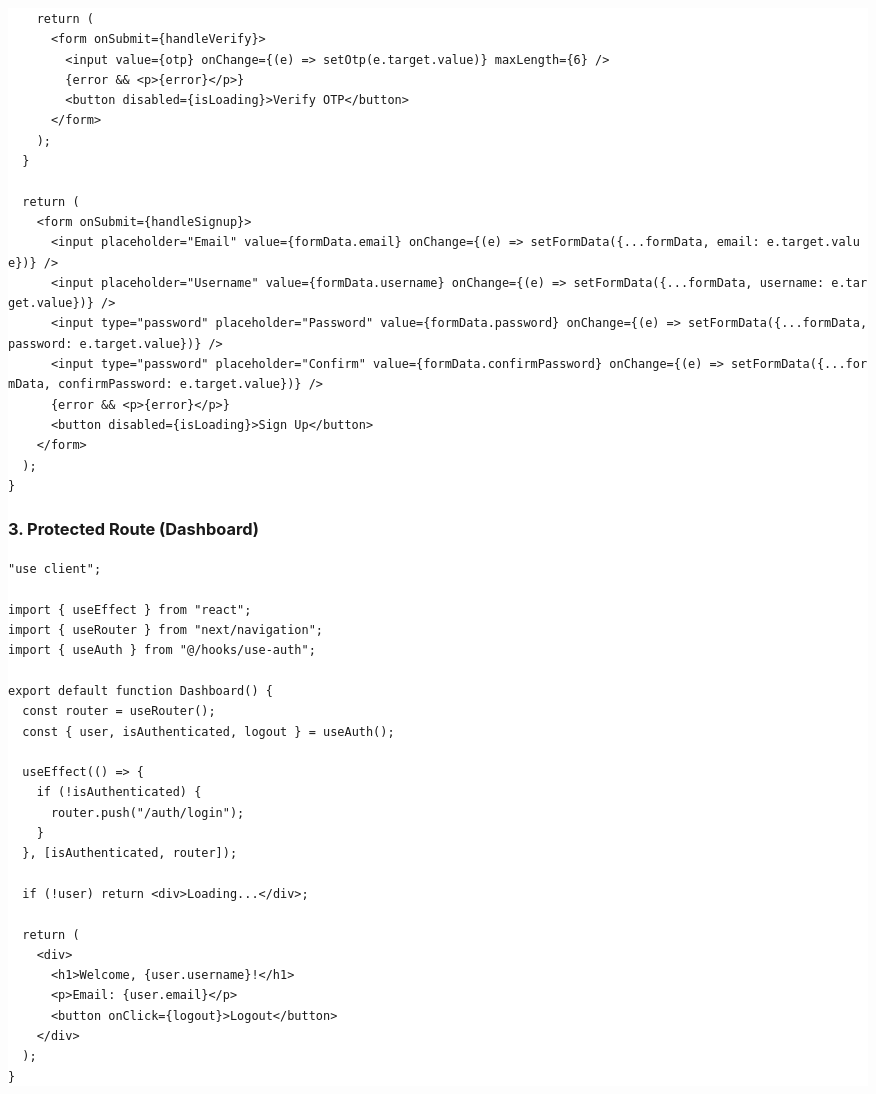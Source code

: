```tsx
    return (
      <form onSubmit={handleVerify}>
        <input value={otp} onChange={(e) => setOtp(e.target.value)} maxLength={6} />
        {error && <p>{error}</p>}
        <button disabled={isLoading}>Verify OTP</button>
      </form>
    );
  }

  return (
    <form onSubmit={handleSignup}>
      <input placeholder="Email" value={formData.email} onChange={(e) => setFormData({...formData, email: e.target.value})} />
      <input placeholder="Username" value={formData.username} onChange={(e) => setFormData({...formData, username: e.target.value})} />
      <input type="password" placeholder="Password" value={formData.password} onChange={(e) => setFormData({...formData, password: e.target.value})} />
      <input type="password" placeholder="Confirm" value={formData.confirmPassword} onChange={(e) => setFormData({...formData, confirmPassword: e.target.value})} />
      {error && <p>{error}</p>}
      <button disabled={isLoading}>Sign Up</button>
    </form>
  );
}
```

### 3. Protected Route (Dashboard)

```tsx
"use client";

import { useEffect } from "react";
import { useRouter } from "next/navigation";
import { useAuth } from "@/hooks/use-auth";

export default function Dashboard() {
  const router = useRouter();
  const { user, isAuthenticated, logout } = useAuth();

  useEffect(() => {
    if (!isAuthenticated) {
      router.push("/auth/login");
    }
  }, [isAuthenticated, router]);

  if (!user) return <div>Loading...</div>;

  return (
    <div>
      <h1>Welcome, {user.username}!</h1>
      <p>Email: {user.email}</p>
      <button onClick={logout}>Logout</button>
    </div>
  );
}
```
